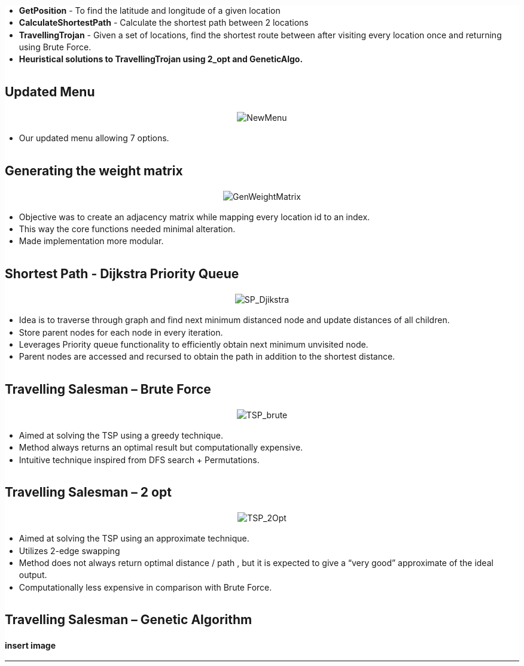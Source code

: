 - **GetPosition** - To find the latitude and longitude of a given location
- **CalculateShortestPath** - Calculate the shortest path between 2 locations
- **TravellingTrojan** -  Given a set of locations, find the shortest route between after visiting every location once and returning using Brute Force.
- **Heuristical solutions to TravellingTrojan using 2_opt and GeneticAlgo.**

## Updated Menu
<p align="center"><img src="https://user-images.githubusercontent.com/47607653/100550142-b285e000-322c-11eb-9e02-90bee1b77302.PNG" alt="NewMenu" width="500"/></p>

- Our updated menu allowing 7 options.

## Generating the weight matrix
<p align="center"><img src="https://user-images.githubusercontent.com/47607653/100549604-c92a3800-3228-11eb-8bb8-d6264d32434b.PNG" alt="GenWeightMatrix" width="500"/></p>

- Objective was to create an adjacency matrix while mapping every location id to an index.
- This way the core functions needed minimal alteration.
- Made implementation more modular.

## Shortest Path - Dijkstra Priority Queue
<p align="center"><img src="https://user-images.githubusercontent.com/47607653/100549661-15757800-3229-11eb-9825-2d8727353a41.PNG" alt="SP_Djikstra" width="500"/></p>

- Idea is to traverse through graph and find next minimum distanced node and update distances of all children.
- Store parent nodes for each node in every iteration.
- Leverages Priority queue functionality to efficiently obtain next minimum unvisited node.
- Parent nodes are accessed and recursed to obtain the path in addition to the shortest distance.

## Travelling Salesman – Brute Force
<p align="center"><img src="https://user-images.githubusercontent.com/47607653/100549672-2aeaa200-3229-11eb-80af-e367c020347d.PNG" alt="TSP_brute" width="500"/></p>

- Aimed at solving the TSP using a greedy technique. 
- Method always returns an optimal result but computationally expensive.
- Intuitive technique inspired from DFS search + Permutations.

## Travelling Salesman – 2 opt
<p align="center"><img src="https://user-images.githubusercontent.com/47607653/100549679-40f86280-3229-11eb-94ab-d3c72d6d8ab5.PNG" alt="TSP_2Opt" width="500"/></p>

- Aimed at solving the TSP using an approximate technique.
- Utilizes 2-edge swapping
- Method does not always return optimal distance / path , but it is expected to give a “very good” approximate of the ideal output.
- Computationally less expensive in comparison with Brute Force.

## Travelling Salesman – Genetic Algorithm
**insert image**


---